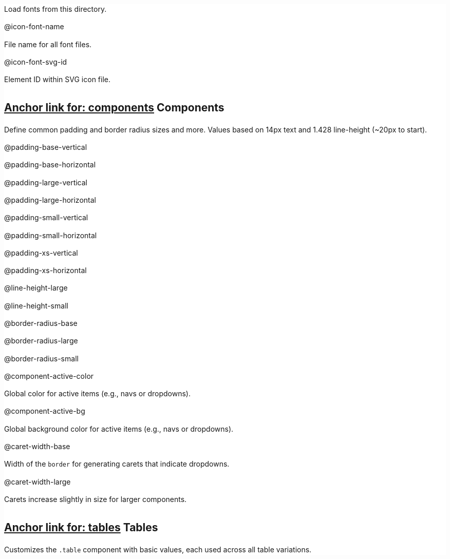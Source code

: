 Load fonts from this directory.

@icon-font-name

File name for all font files.

@icon-font-svg-id

Element ID within SVG icon file.

## [Anchor link for: components](https://getbootstrap.com/docs/3.4/customize/\#components) Components

Define common padding and border radius sizes and more. Values based on 14px text and 1.428 line-height (~20px to start).

@padding-base-vertical

@padding-base-horizontal

@padding-large-vertical

@padding-large-horizontal

@padding-small-vertical

@padding-small-horizontal

@padding-xs-vertical

@padding-xs-horizontal

@line-height-large

@line-height-small

@border-radius-base

@border-radius-large

@border-radius-small

@component-active-color

Global color for active items (e.g., navs or dropdowns).

@component-active-bg

Global background color for active items (e.g., navs or dropdowns).

@caret-width-base

Width of the `border` for generating carets that indicate dropdowns.

@caret-width-large

Carets increase slightly in size for larger components.

## [Anchor link for: tables](https://getbootstrap.com/docs/3.4/customize/\#tables) Tables

Customizes the `.table` component with basic values, each used across all table variations.
